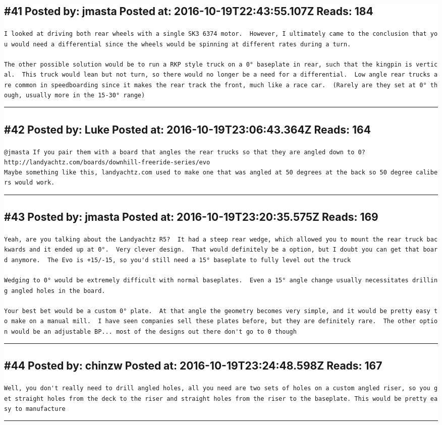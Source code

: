 ## \#41 Posted by: jmasta Posted at: 2016-10-19T22:43:55.107Z Reads: 184

```
I looked at driving both rear wheels with a single SK3 6374 motor.  However, I ultimately came to the conclusion that you would need a differential since the wheels would be spinning at different rates during a turn.

The other possible solution would be to run a RKP style truck on a 0° baseplate in rear, such that the kingpin is vertical.  This truck would lean but not turn, so there would no longer be a need for a differential.  Low angle rear trucks are common in speedboarding since it makes the rear track the front, much like a race car.  (Rarely are they set at 0° though, usually more in the 15-30° range)
```

---
## \#42 Posted by: Luke Posted at: 2016-10-19T23:06:43.364Z Reads: 164

```
@jmasta If you pair them with a board that angles the rear trucks so that they are angled down to 0? 
http://landyachtz.com/boards/downhill-freeride-series/evo
Maybe something like this, landyachtz.com used to make one that was angled at 50 degrees at the back so 50 degree calibers would work.
```

---
## \#43 Posted by: jmasta Posted at: 2016-10-19T23:20:35.575Z Reads: 169

```
Yeah, are you talking about the Landyachtz R5?  It had a steep rear wedge, which allowed you to mount the rear truck backwards and it ended up at 0°.  Very clever design.  That would definitely be a option, but I doubt you can get that board anymore.  The Evo is +15/-15, so you'd still need a 15° baseplate to fully level out the truck

Wedging to 0° would be extremely difficult with normal baseplates.  Even a 15° angle change usually necessitates drilling angled holes in the board.  

Your best bet would be a custom 0° plate.  At that angle the geometry becomes very simple, and it would be pretty easy to make on a manual mill.  I have seen companies sell these plates before, but they are definitely rare.  The other option would be an adjustable BP... most of the designs out there don't go to 0 though
```

---
## \#44 Posted by: chinzw Posted at: 2016-10-19T23:24:48.598Z Reads: 167

```
Well, you don't really need to drill angled holes, all you need are two sets of holes on a custom angled riser, so you get straight holes from the deck to the riser and straight holes from the riser to the baseplate. This would be pretty easy to manufacture
```

---